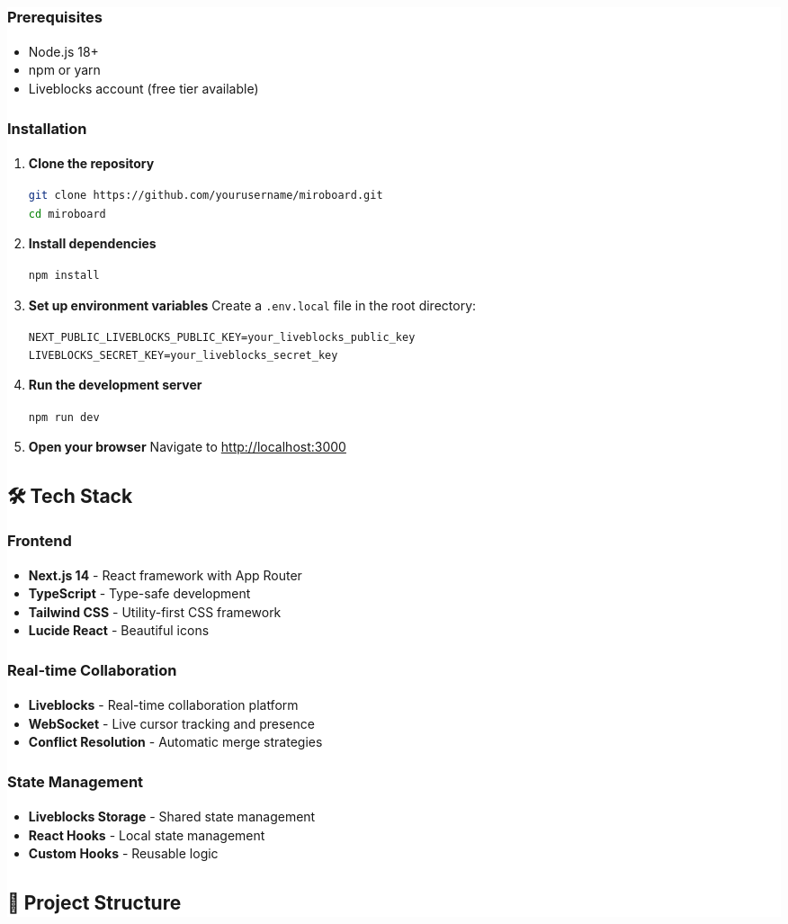 ### Prerequisites
- Node.js 18+ 
- npm or yarn
- Liveblocks account (free tier available)

### Installation

1. **Clone the repository**
   ```bash
   git clone https://github.com/yourusername/miroboard.git
   cd miroboard
   ```

2. **Install dependencies**
   ```bash
   npm install
   ```

3. **Set up environment variables**
   Create a `.env.local` file in the root directory:
   ```env
   NEXT_PUBLIC_LIVEBLOCKS_PUBLIC_KEY=your_liveblocks_public_key
   LIVEBLOCKS_SECRET_KEY=your_liveblocks_secret_key
   ```

4. **Run the development server**
   ```bash
   npm run dev
   ```

5. **Open your browser**
   Navigate to [http://localhost:3000](http://localhost:3000)

## 🛠️ Tech Stack

### Frontend
- **Next.js 14** - React framework with App Router
- **TypeScript** - Type-safe development
- **Tailwind CSS** - Utility-first CSS framework
- **Lucide React** - Beautiful icons

### Real-time Collaboration
- **Liveblocks** - Real-time collaboration platform
- **WebSocket** - Live cursor tracking and presence
- **Conflict Resolution** - Automatic merge strategies

### State Management
- **Liveblocks Storage** - Shared state management
- **React Hooks** - Local state management
- **Custom Hooks** - Reusable logic

## 📁 Project Structure
